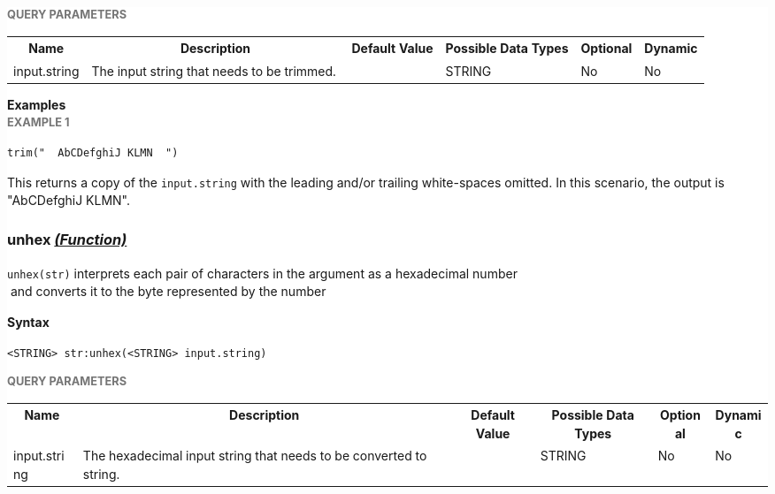 <span id="query-parameters" class="md-typeset" style="display: block; color: rgba(0, 0, 0, 0.54); font-size: 12.8px; font-weight: bold;">QUERY PARAMETERS</span>
<table>
    <tr>
        <th>Name</th>
        <th style="min-width: 20em">Description</th>
        <th>Default Value</th>
        <th>Possible Data Types</th>
        <th>Optional</th>
        <th>Dynamic</th>
    </tr>
    <tr>
        <td style="vertical-align: top">input.string</td>
        <td style="vertical-align: top; word-wrap: break-word">The input string that needs to be trimmed.</td>
        <td style="vertical-align: top"></td>
        <td style="vertical-align: top">STRING</td>
        <td style="vertical-align: top">No</td>
        <td style="vertical-align: top">No</td>
    </tr>
</table>

<span id="examples" class="md-typeset" style="display: block; font-weight: bold;">Examples</span>
<span id="example-1" class="md-typeset" style="display: block; color: rgba(0, 0, 0, 0.54); font-size: 12.8px; font-weight: bold;">EXAMPLE 1</span>
```
trim("  AbCDefghiJ KLMN  ")
```
<p style="word-wrap: break-word">This returns a copy of the <code>input.string</code> with the leading and/or trailing white-spaces omitted. In this scenario, the output is "AbCDefghiJ KLMN".</p>

### unhex *<a target="_blank" href="https://wso2.github.io/siddhi/documentation/siddhi-4.0/#function">(Function)</a>*

<p style="word-wrap: break-word"><code>unhex(str)</code> interprets each pair of characters in the argument as a hexadecimal number<br>&nbsp;and converts it to the byte represented by the number</p>

<span id="syntax" class="md-typeset" style="display: block; font-weight: bold;">Syntax</span>
```
<STRING> str:unhex(<STRING> input.string)
```

<span id="query-parameters" class="md-typeset" style="display: block; color: rgba(0, 0, 0, 0.54); font-size: 12.8px; font-weight: bold;">QUERY PARAMETERS</span>
<table>
    <tr>
        <th>Name</th>
        <th style="min-width: 20em">Description</th>
        <th>Default Value</th>
        <th>Possible Data Types</th>
        <th>Optional</th>
        <th>Dynamic</th>
    </tr>
    <tr>
        <td style="vertical-align: top">input.string</td>
        <td style="vertical-align: top; word-wrap: break-word">The hexadecimal input string that needs to be converted to string.</td>
        <td style="vertical-align: top"></td>
        <td style="vertical-align: top">STRING</td>
        <td style="vertical-align: top">No</td>
        <td style="vertical-align: top">No</td>
    </tr>
</table>
